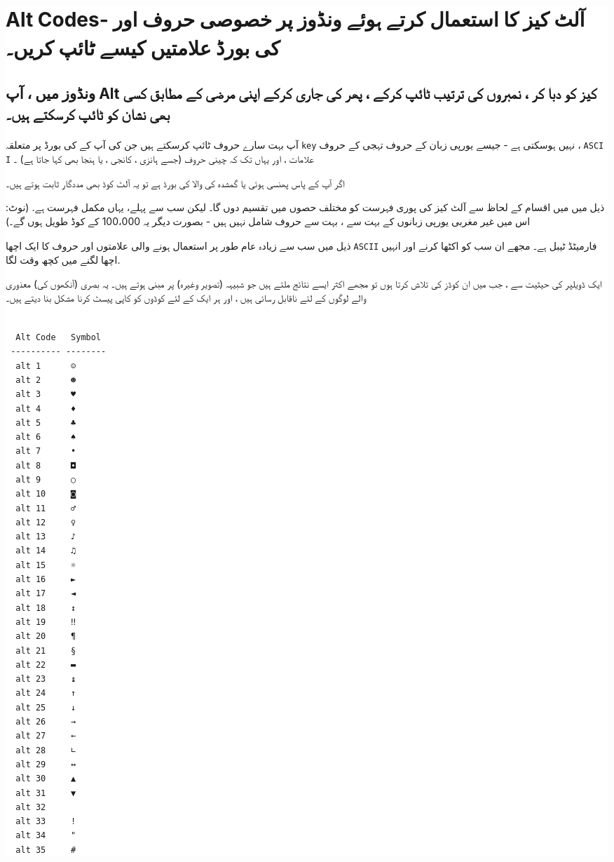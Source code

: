 # Alt Codes- آلٹ کیز کا استعمال کرتے ہوئے ونڈوز پر خصوصی حروف اور کی بورڈ علامتیں کیسے ٹائپ کریں۔

## ونڈوز میں ، آپ Alt کیز کو دبا کر ، نمبروں کی ترتیب ٹائپ کرکے ، پھر  کی جاری کرکے اپنی مرضی کے مطابق کسی بھی نشان کو ٹائپ کرسکتے ہیں۔



آپ بہت سارے حروف ٹائپ کرسکتے ہیں جن کی آپ کے کی بورڈ پر متعلقہ `key` نہیں ہوسکتی ہے - جیسے یورپی زبان کے حروف تہجی کے حروف ، `ASCII` علامات ، اور یہاں تک کہ چینی حروف (جسے ہانزی ، کانجی ، یا ہنجا بھی کہا جاتا ہے) ۔

اگر آپ کے پاس پھنسی ہوئی یا گمشدہ کی والا کی بورڈ ہے تو یہ آلٹ کوڈ بھی مددگار ثابت ہوتے ہیں۔

ذیل میں میں اقسام کے لحاظ سے آلٹ کیز کی پوری فہرست کو مختلف حصوں میں تقسیم دوں گا۔ لیکن سب سے پہلے، یہاں مکمل فہرست ہے. (نوٹ: اس میں غیر مغربی یورپی زبانوں کے بہت سے ، بہت سے حروف شامل نہیں ہیں - بصورت دیگر یہ 100،000 کے کوڈ طویل ہوں گے۔)

ذیل میں سب سے زیادہ عام طور پر استعمال ہونے والی علامتوں اور حروف کا ایک اچھا `ASCII` فارمیٹڈ ٹیبل ہے۔ مجھے ان سب کو اکٹھا کرنے اور انہیں اچھا لگنے میں کچھ وقت لگا.

ایک ڈویلپر کی حیثیت سے ، جب میں ان کوڈز کی تلاش کرتا ہوں تو مجھے اکثر ایسے نتائج ملتے ہیں جو شبیہہ (تصویر وغیرہ) پر مبنی ہوتے ہیں۔ یہ بصری (آنکھوں کی) معذوری والے لوگوں کے لئے ناقابل رسائی ہیں ، اور ہر ایک کے لئے کوڈوں کو کاپی پیسٹ کرنا مشکل بنا دیتے ہیں۔

```{ASCII}

  Alt Code   Symbol  
 ---------- -------- 
  alt 1      ☺       
  alt 2      ☻       
  alt 3      ♥       
  alt 4      ♦       
  alt 5      ♣       
  alt 6      ♠       
  alt 7      •       
  alt 8      ◘       
  alt 9      ○       
  alt 10     ◙       
  alt 11     ♂       
  alt 12     ♀       
  alt 13     ♪       
  alt 14     ♫       
  alt 15     ☼       
  alt 16     ►       
  alt 17     ◄       
  alt 18     ↕       
  alt 19     ‼       
  alt 20     ¶       
  alt 21     §       
  alt 22     ▬       
  alt 23     ↨       
  alt 24     ↑       
  alt 25     ↓       
  alt 26     →       
  alt 27     ←       
  alt 28     ∟       
  alt 29     ↔       
  alt 30     ▲       
  alt 31     ▼       
  alt 32             
  alt 33     !       
  alt 34     "       
  alt 35     #       
```